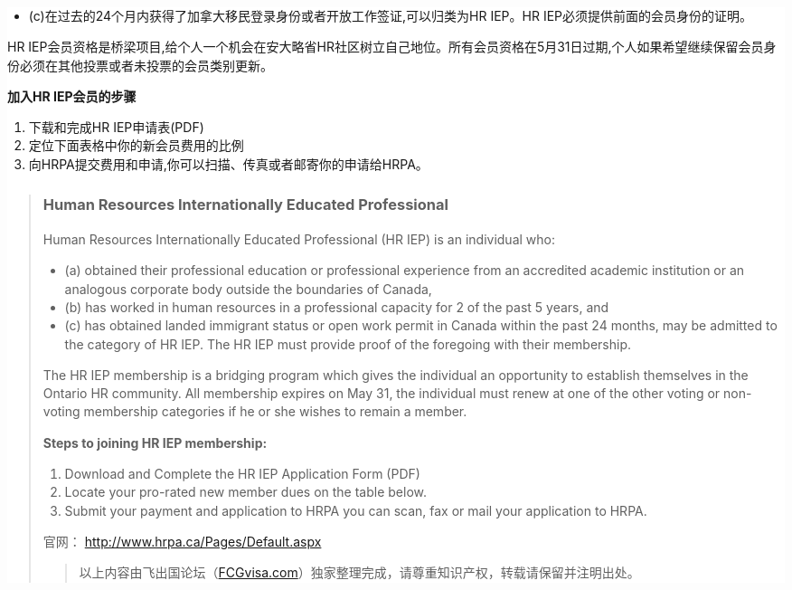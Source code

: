- (c)在过去的24个月内获得了加拿大移民登录身份或者开放工作签证,可以归类为HR IEP。HR IEP必须提供前面的会员身份的证明。


HR IEP会员资格是桥梁项目,给个人一个机会在安大略省HR社区树立自己地位。所有会员资格在5月31日过期,个人如果希望继续保留会员身份必须在其他投票或者未投票的会员类别更新。

**加入HR IEP会员的步骤**

1. 下载和完成HR IEP申请表(PDF)
2. 定位下面表格中你的新会员费用的比例
3. 向HRPA提交费用和申请,你可以扫描、传真或者邮寄你的申请给HRPA。

> ### Human Resources Internationally Educated Professional ###
> 
> Human Resources Internationally Educated Professional (HR IEP) is an individual who:
> 
> - (a) obtained their professional education or professional experience from an accredited academic institution or an analogous corporate body outside the boundaries of Canada,
> - (b) has worked in human resources in a professional capacity for 2 of the past 5 years, and
> - (c​) has obtained landed immigrant status or open work permit in Canada within the past 24 months, may be admitted to the category of HR IEP. The HR IEP must provide proo​f of the foregoing with their membership.
> 
> The HR IEP membership is a bridging program which gives the individual an opportunity to establish themselves in the Ontario HR community. All membership expires on May 31, the individual must renew at one of the other voting or non-voting membership categories if he or she wishes to remain a member.
> 
> **Steps to joining HR IEP membership:**
> 
> 1. Download and Complete the HR IEP Application Form (PDF)
> 1. Locate your pro-rated new member dues on the table below.
> 1. Submit your payment and application to HRPA you can scan, fax or mail your application to HRPA.
> 
> 
> 
> 官网： http://www.hrpa.ca/Pages/Default.aspx
> 
> >以上内容由飞出国论坛（[FCGvisa.com](http://bbs.fcgvisa.com)）独家整理完成，请尊重知识产权，转载请保留并注明出处。